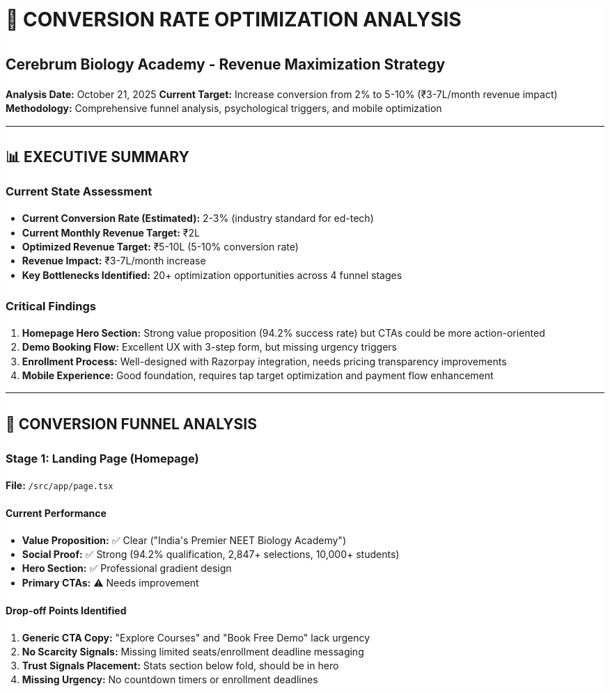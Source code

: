 # 🎯 CONVERSION RATE OPTIMIZATION ANALYSIS

## Cerebrum Biology Academy - Revenue Maximization Strategy

**Analysis Date:** October 21, 2025
**Current Target:** Increase conversion from 2% to 5-10% (₹3-7L/month revenue impact)
**Methodology:** Comprehensive funnel analysis, psychological triggers, and mobile optimization

---

## 📊 EXECUTIVE SUMMARY

### Current State Assessment

- **Current Conversion Rate (Estimated):** 2-3% (industry standard for ed-tech)
- **Current Monthly Revenue Target:** ₹2L
- **Optimized Revenue Target:** ₹5-10L (5-10% conversion rate)
- **Revenue Impact:** ₹3-7L/month increase
- **Key Bottlenecks Identified:** 20+ optimization opportunities across 4 funnel stages

### Critical Findings

1. **Homepage Hero Section:** Strong value proposition (94.2% success rate) but CTAs could be more action-oriented
2. **Demo Booking Flow:** Excellent UX with 3-step form, but missing urgency triggers
3. **Enrollment Process:** Well-designed with Razorpay integration, needs pricing transparency improvements
4. **Mobile Experience:** Good foundation, requires tap target optimization and payment flow enhancement

---

## 🔄 CONVERSION FUNNEL ANALYSIS

### Stage 1: Landing Page (Homepage)

**File:** `/src/app/page.tsx`

#### Current Performance

- **Value Proposition:** ✅ Clear ("India's Premier NEET Biology Academy")
- **Social Proof:** ✅ Strong (94.2% qualification, 2,847+ selections, 10,000+ students)
- **Hero Section:** ✅ Professional gradient design
- **Primary CTAs:** ⚠️ Needs improvement

#### Drop-off Points Identified

1. **Generic CTA Copy:** "Explore Courses" and "Book Free Demo" lack urgency
2. **No Scarcity Signals:** Missing limited seats/enrollment deadline messaging
3. **Trust Signals Placement:** Stats section below fold, should be in hero
4. **Missing Urgency:** No countdown timers or enrollment deadlines
